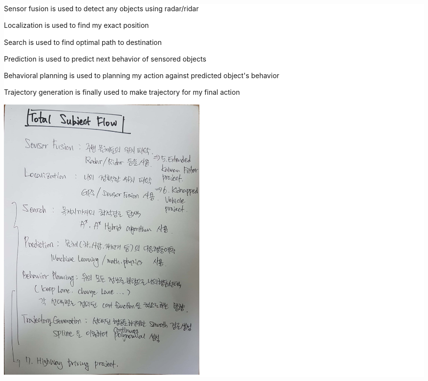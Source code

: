 Sensor fusion is used to detect any objects using radar/ridar

Localization is used to find my exact position

Search is used to find optimal path to destination

Prediction is used to predict next behavior of sensored objects

Behavioral planning is used to planning my action against predicted object's behavior

Trajectory generation is finally used to make trajectory for my final action

<img src="./images/total_subject_flow.jpg" width="400">
